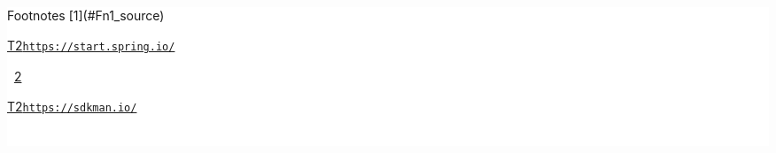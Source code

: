 ```java
```

<aside aria-label="Footnotes" class="FootnoteSection" epub:type="footnotes">Footnotes [1](#Fn1_source)

[T2`https://start.spring.io/`](https://start.spring.io/)

  [2](#Fn2_source)

[T2`https://sdkman.io/`](https://sdkman.io/)

 </aside>